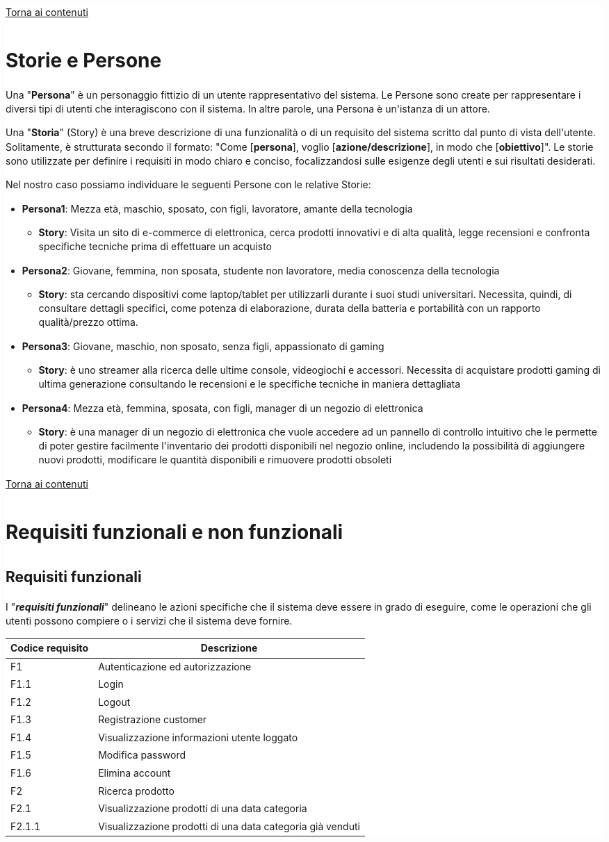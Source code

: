 [Torna ai contenuti](#contenuti)

# Storie e Persone

Una "**Persona**" è un personaggio fittizio di un utente rappresentativo del sistema. Le Persone sono create per rappresentare i diversi tipi di utenti che interagiscono con il sistema.
In altre parole, una Persona è un'istanza di un attore.

Una "**Storia**" (Story) è una breve descrizione di una funzionalità o di un requisito del sistema scritto dal punto di vista dell'utente. Solitamente, è strutturata secondo il formato:
 "Come [**persona**], voglio [**azione/descrizione**], in modo che [**obiettivo**]".
 Le storie sono utilizzate per definire i requisiti in modo chiaro e conciso, focalizzandosi sulle esigenze degli utenti e sui risultati desiderati.

Nel nostro caso possiamo individuare le seguenti Persone con le relative Storie:
* **Persona1**: Mezza età, maschio, sposato, con figli, lavoratore, amante della tecnologia
  - **Story**: Visita un sito di e-commerce di elettronica, cerca prodotti innovativi e di alta qualità, legge recensioni e confronta specifiche tecniche prima di effettuare un acquisto

* **Persona2**: Giovane, femmina, non sposata, studente non lavoratore, media conoscenza della tecnologia
  - **Story**: sta cercando dispositivi come laptop/tablet per utilizzarli durante i suoi studi universitari. Necessita, quindi, di consultare dettagli specifici, come potenza di elaborazione, durata della batteria e portabilità con un rapporto qualità/prezzo ottima.

* **Persona3**: Giovane, maschio, non sposato, senza figli, appassionato di gaming
  - **Story**: è uno streamer alla ricerca delle ultime console, videogiochi e accessori. Necessita di acquistare prodotti gaming di ultima generazione consultando le recensioni e le specifiche tecniche in maniera dettagliata

* **Persona4**: Mezza età, femmina, sposata, con figli, manager di un negozio di elettronica
  - **Story**: è una manager di un negozio di elettronica che vuole accedere ad un pannello di controllo intuitivo che le permette di poter gestire facilmente l'inventario dei prodotti disponibili nel negozio online, includendo la possibilità di aggiungere nuovi prodotti, modificare le quantità disponibili e rimuovere prodotti obsoleti


[Torna ai contenuti](#contenuti)
# Requisiti funzionali e non funzionali

## Requisiti funzionali

I "***requisiti funzionali***" delineano le azioni specifiche che il sistema deve essere in grado di eseguire, come le operazioni che gli utenti possono compiere o i servizi che il sistema deve fornire.

| Codice requisito | Descrizione                                                               |
|------------------|---------------------------------------------------------------------------|
| F1               | Autenticazione ed autorizzazione                                          |
| F1.1             | Login                                                                 |
| F1.2             | Logout                                                                   |
| F1.3             | Registrazione customer |
| F1.4             | Visualizzazione informazioni utente loggato      |
|F1.5              | Modifica password|
|F1.6              | Elimina account|
| F2               | Ricerca prodotto                                                       |     
| F2.1           | Visualizzazione prodotti di una data categoria     |
| F2.1.1           | Visualizzazione prodotti di una data categoria già venduti     |